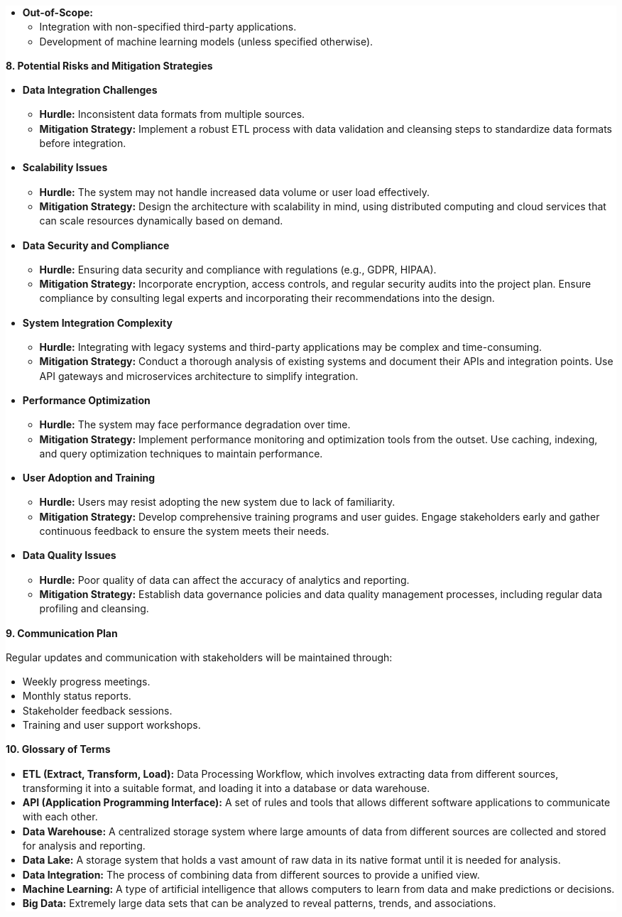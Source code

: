 - **Out-of-Scope:**
  - Integration with non-specified third-party applications.
  - Development of machine learning models (unless specified otherwise).

**8. Potential Risks and Mitigation Strategies**

- **Data Integration Challenges**
  - **Hurdle:** Inconsistent data formats from multiple sources.
  - **Mitigation Strategy:** Implement a robust ETL process with data validation and cleansing steps to standardize data formats before integration.

- **Scalability Issues**
  - **Hurdle:** The system may not handle increased data volume or user load effectively.
  - **Mitigation Strategy:** Design the architecture with scalability in mind, using distributed computing and cloud services that can scale resources dynamically based on demand.

- **Data Security and Compliance**
  - **Hurdle:** Ensuring data security and compliance with regulations (e.g., GDPR, HIPAA).
  - **Mitigation Strategy:** Incorporate encryption, access controls, and regular security audits into the project plan. Ensure compliance by consulting legal experts and incorporating their recommendations into the design.

- **System Integration Complexity**
  - **Hurdle:** Integrating with legacy systems and third-party applications may be complex and time-consuming.
  - **Mitigation Strategy:** Conduct a thorough analysis of existing systems and document their APIs and integration points. Use API gateways and microservices architecture to simplify integration.

- **Performance Optimization**
  - **Hurdle:** The system may face performance degradation over time.
  - **Mitigation Strategy:** Implement performance monitoring and optimization tools from the outset. Use caching, indexing, and query optimization techniques to maintain performance.

- **User Adoption and Training**
  - **Hurdle:** Users may resist adopting the new system due to lack of familiarity.
  - **Mitigation Strategy:** Develop comprehensive training programs and user guides. Engage stakeholders early and gather continuous feedback to ensure the system meets their needs.

- **Data Quality Issues**
  - **Hurdle:** Poor quality of data can affect the accuracy of analytics and reporting.
  - **Mitigation Strategy:** Establish data governance policies and data quality management processes, including regular data profiling and cleansing.

**9. Communication Plan**

Regular updates and communication with stakeholders will be maintained through:
- Weekly progress meetings.
- Monthly status reports.
- Stakeholder feedback sessions.
- Training and user support workshops.

**10. Glossary of Terms**

- **ETL (Extract, Transform, Load):** Data Processing Workflow, which involves extracting data from different sources, transforming it into a suitable format, and loading it into a database or data warehouse.
- **API (Application Programming Interface):** A set of rules and tools that allows different software applications to communicate with each other.
- **Data Warehouse:** A centralized storage system where large amounts of data from different sources are collected and stored for analysis and reporting.
- **Data Lake:** A storage system that holds a vast amount of raw data in its native format until it is needed for analysis.
- **Data Integration:** The process of combining data from different sources to provide a unified view.
- **Machine Learning:** A type of artificial intelligence that allows computers to learn from data and make predictions or decisions.
- **Big Data:** Extremely large data sets that can be analyzed to reveal patterns, trends, and associations.